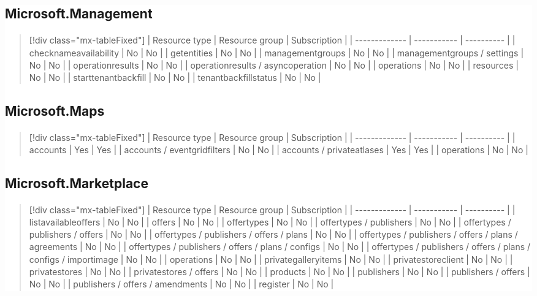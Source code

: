 ## Microsoft.Management

> [!div class="mx-tableFixed"]
> | Resource type | Resource group | Subscription |
> | ------------- | ----------- | ---------- |
> | checknameavailability | No | No |
> | getentities | No | No |
> | managementgroups | No | No |
> | managementgroups / settings | No | No |
> | operationresults | No | No |
> | operationresults / asyncoperation | No | No |
> | operations | No | No |
> | resources | No | No |
> | starttenantbackfill | No | No |
> | tenantbackfillstatus | No | No |

## Microsoft.Maps

> [!div class="mx-tableFixed"]
> | Resource type | Resource group | Subscription |
> | ------------- | ----------- | ---------- |
> | accounts | Yes | Yes |
> | accounts / eventgridfilters | No | No |
> | accounts / privateatlases | Yes | Yes |
> | operations | No | No |

## Microsoft.Marketplace

> [!div class="mx-tableFixed"]
> | Resource type | Resource group | Subscription |
> | ------------- | ----------- | ---------- |
> | listavailableoffers | No | No |
> | offers | No | No |
> | offertypes | No | No |
> | offertypes / publishers | No | No |
> | offertypes / publishers / offers | No | No |
> | offertypes / publishers / offers / plans | No | No |
> | offertypes / publishers / offers / plans / agreements | No | No |
> | offertypes / publishers / offers / plans / configs | No | No |
> | offertypes / publishers / offers / plans / configs / importimage | No | No |
> | operations | No | No |
> | privategalleryitems | No | No |
> | privatestoreclient | No | No |
> | privatestores | No | No |
> | privatestores / offers | No | No |
> | products | No | No |
> | publishers | No | No |
> | publishers / offers | No | No |
> | publishers / offers / amendments | No | No |
> | register | No | No |
